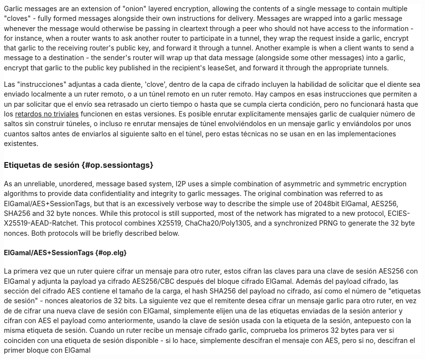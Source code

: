 Garlic messages are an extension of \"onion\" layered encryption,
allowing the contents of a single message to contain multiple
\"cloves\" - fully formed messages alongside their own instructions for
delivery. Messages are wrapped into a garlic message whenever the
message would otherwise be passing in cleartext through a peer who
should not have access to the information - for instance, when a router
wants to ask another router to participate in a tunnel, they wrap the
request inside a garlic, encrypt that garlic to the receiving router\'s
public key, and forward it through a tunnel. Another example is when a
client wants to send a message to a destination - the sender\'s router
will wrap up that data message (alongside some other messages) into a
garlic, encrypt that garlic to the public key published in the
recipient\'s leaseSet, and forward it through the appropriate tunnels.

Las \"instrucciones\" adjuntas a cada diente, \'clove\', dentro de la
capa de cifrado incluyen la habilidad de solicitar que el diente sea
enviado localmente a un ruter remoto, o a un túnel remoto en un ruter
remoto. Hay campos en esas instrucciones que permiten a un par solicitar
que el envío sea retrasado un cierto tiempo o hasta que se cumpla cierta
condición, pero no funcionará hasta que los [retardos no
triviales](#future.variablelatency) funcionen en estas versiones. Es
posible enrutar explícitamente mensajes garlic de cualquier número de
saltos sin construir túneles, o incluso re enrutar mensajes de túnel
envolviéndolos en un mensaje garlic y enviándolos por unos cuantos
saltos antes de enviarlos al siguiente salto en el túnel, pero estas
técnicas no se usan en en las implementaciones existentes.

### Etiquetas de sesión {#op.sessiontags}

As an unreliable, unordered, message based system, I2P uses a simple
combination of asymmetric and symmetric encryption algorithms to provide
data confidentiality and integrity to garlic messages. The original
combination was referred to as ElGamal/AES+SessionTags, but that is an
excessively verbose way to describe the simple use of 2048bit ElGamal,
AES256, SHA256 and 32 byte nonces. While this protocol is still
supported, most of the network has migrated to a new protocol,
ECIES-X25519-AEAD-Ratchet. This protocol combines X25519,
ChaCha20/Poly1305, and a synchronized PRNG to generate the 32 byte
nonces. Both protocols will be briefly described below.

#### ElGamal/AES+SessionTags {#op.elg}

La primera vez que un ruter quiere cifrar un mensaje para otro ruter,
estos cifran las claves para una clave de sesión AES256 con ElGamal y
adjunta la payload ya cifrado AES256/CBC después del bloque cifrado
ElGamal. Además del payload cifrado, las sección del cifrado AES
contiene el tamaño de la carga, el hash SHA256 del payload no cifrado,
así como el número de \"etiquetas de sesión\" - nonces aleatorios de 32
bits. La siguiente vez que el remitente desea cifrar un mensaje garlic
para otro ruter, en vez de de cifrar una nueva clave de sesión con
ElGamal, simplemente elijen una de las etiquetas enviadas de la sesión
anterior y cifran con AES el payload como anteriormente, usando la clave
de sesión usada con la etiqueta de la sesión, antepuesto con la misma
etiqueta de sesión. Cuando un ruter recibe un mensaje cifrado garlic,
comprueba los primeros 32 bytes para ver si coinciden con una etiqueta
de sesión disponible - si lo hace, simplemente descifran el mensaje con
AES, pero si no, descifran el primer bloque con ElGamal
